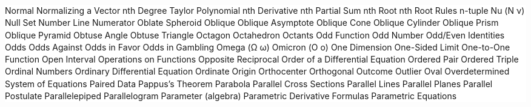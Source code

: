 Normal
Normalizing a Vector
nth Degree Taylor Polynomial
nth Derivative
nth Partial Sum
nth Root
nth Root Rules
n-tuple
Nu (Ν ν)
Null Set
Number Line
Numerator
Oblate Spheroid
Oblique
Oblique Asymptote
Oblique Cone
Oblique Cylinder
Oblique Prism
Oblique Pyramid
Obtuse Angle
Obtuse Triangle
Octagon
Octahedron
Octants
Odd Function
Odd Number
Odd/Even Identities
Odds
Odds Against
Odds in Favor
Odds in Gambling
Omega (Ω ω)
Omicron (Ο ο)
One Dimension
One-Sided Limit
One-to-One Function
Open Interval
Operations on Functions
Opposite Reciprocal
Order of a Differential Equation
Ordered Pair
Ordered Triple
Ordinal Numbers
Ordinary Differential Equation
Ordinate
Origin
Orthocenter
Orthogonal
Outcome
Outlier
Oval
Overdetermined System of Equations
Paired Data
Pappus’s Theorem
Parabola
Parallel Cross Sections
Parallel Lines
Parallel Planes
Parallel Postulate
Parallelepiped
Parallelogram
Parameter (algebra)
Parametric Derivative Formulas
Parametric Equations